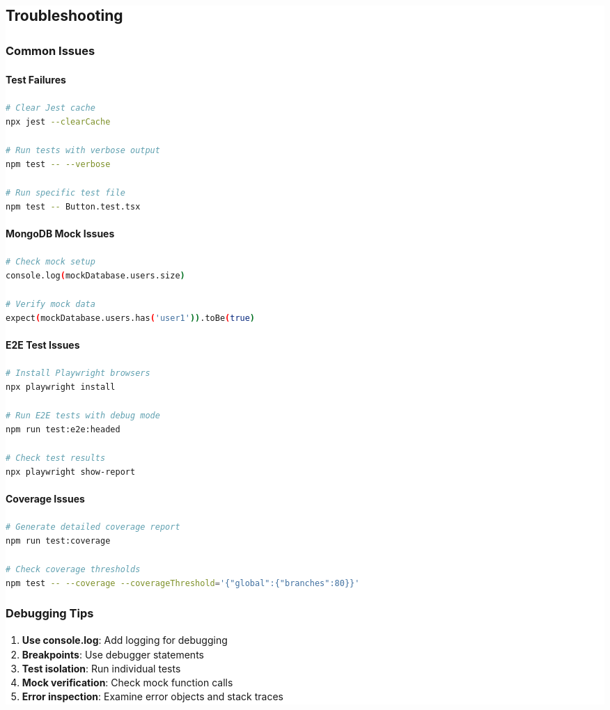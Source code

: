 ## Troubleshooting

### Common Issues

#### Test Failures

```bash
# Clear Jest cache
npx jest --clearCache

# Run tests with verbose output
npm test -- --verbose

# Run specific test file
npm test -- Button.test.tsx
```

#### MongoDB Mock Issues

```bash
# Check mock setup
console.log(mockDatabase.users.size)

# Verify mock data
expect(mockDatabase.users.has('user1')).toBe(true)
```

#### E2E Test Issues

```bash
# Install Playwright browsers
npx playwright install

# Run E2E tests with debug mode
npm run test:e2e:headed

# Check test results
npx playwright show-report
```

#### Coverage Issues

```bash
# Generate detailed coverage report
npm run test:coverage

# Check coverage thresholds
npm test -- --coverage --coverageThreshold='{"global":{"branches":80}}'
```

### Debugging Tips

1. **Use console.log**: Add logging for debugging
2. **Breakpoints**: Use debugger statements
3. **Test isolation**: Run individual tests
4. **Mock verification**: Check mock function calls
5. **Error inspection**: Examine error objects and stack traces
